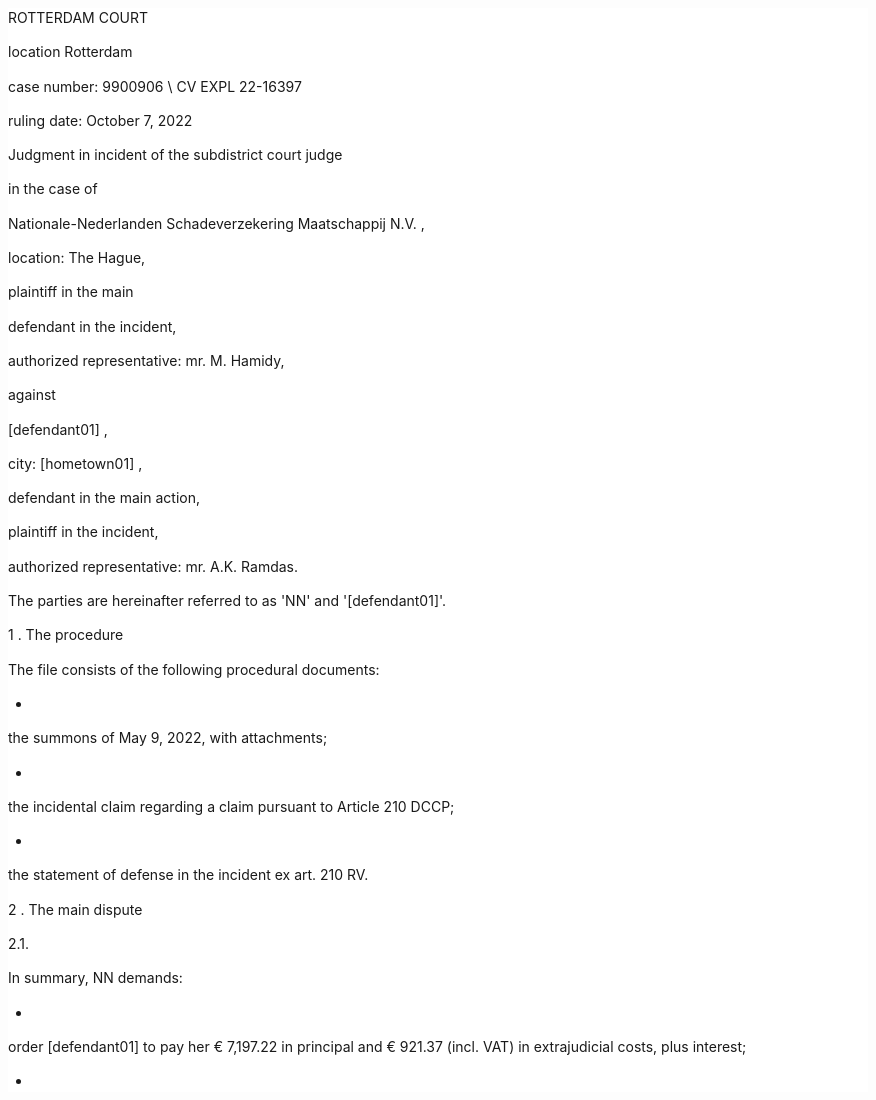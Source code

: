 ROTTERDAM COURT

location Rotterdam

case number: 9900906 \\ CV EXPL 22-16397

ruling date: October 7, 2022

Judgment in incident of the subdistrict court judge

in the case of

Nationale-Nederlanden Schadeverzekering Maatschappij N.V. ,

location: The Hague,

plaintiff in the main

defendant in the incident,

authorized representative: mr. M. Hamidy,

against

\[defendant01\] ,

city: \[hometown01\] ,

defendant in the main action,

plaintiff in the incident,

authorized representative: mr. A.K. Ramdas.

The parties are hereinafter referred to as 'NN' and '\[defendant01\]'.

1 . The procedure

The file consists of the following procedural documents:

-

the summons of May 9, 2022, with attachments;

-

the incidental claim regarding a claim pursuant to Article 210 DCCP;

-

the statement of defense in the incident ex art. 210 RV.

2 . The main dispute

2.1.

In summary, NN demands:

-

order \[defendant01\] to pay her € 7,197.22 in principal and € 921.37 (incl. VAT) in extrajudicial costs, plus interest;

-
